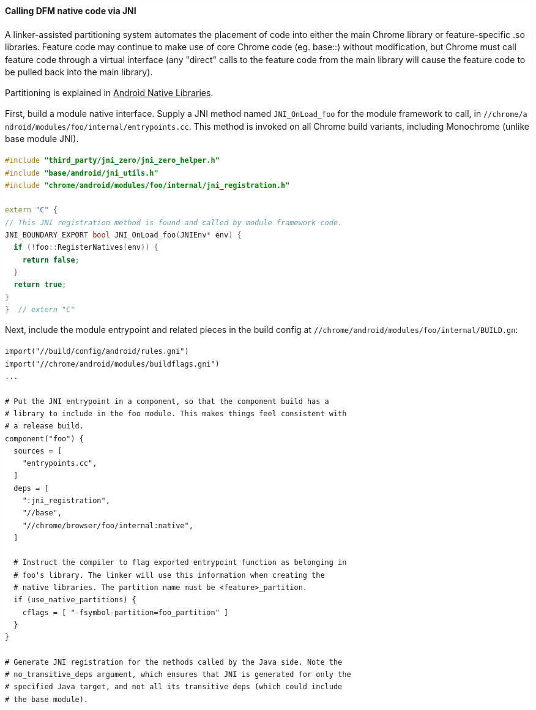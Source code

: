 #### Calling DFM native code via JNI

A linker-assisted partitioning system automates the placement of code into
either the main Chrome library or feature-specific .so libraries. Feature code
may continue to make use of core Chrome code (eg. base::) without modification,
but Chrome must call feature code through a virtual interface (any "direct"
calls to the feature code from the main library will cause the feature code to
be pulled back into the main library).

Partitioning is explained in [Android Native
Libraries](android_native_libraries.md#partitioned-libraries).

First, build a module native interface. Supply a JNI method named
`JNI_OnLoad_foo` for the module framework to call, in
`//chrome/android/modules/foo/internal/entrypoints.cc`. This method is invoked
on all Chrome build variants, including Monochrome (unlike base module JNI).

```c++
#include "third_party/jni_zero/jni_zero_helper.h"
#include "base/android/jni_utils.h"
#include "chrome/android/modules/foo/internal/jni_registration.h"

extern "C" {
// This JNI registration method is found and called by module framework code.
JNI_BOUNDARY_EXPORT bool JNI_OnLoad_foo(JNIEnv* env) {
  if (!foo::RegisterNatives(env)) {
    return false;
  }
  return true;
}
}  // extern "C"
```

Next, include the module entrypoint and related pieces in the build config at
`//chrome/android/modules/foo/internal/BUILD.gn`:

```gn
import("//build/config/android/rules.gni")
import("//chrome/android/modules/buildflags.gni")
...

# Put the JNI entrypoint in a component, so that the component build has a
# library to include in the foo module. This makes things feel consistent with
# a release build.
component("foo") {
  sources = [
    "entrypoints.cc",
  ]
  deps = [
    ":jni_registration",
    "//base",
    "//chrome/browser/foo/internal:native",
  ]

  # Instruct the compiler to flag exported entrypoint function as belonging in
  # foo's library. The linker will use this information when creating the
  # native libraries. The partition name must be <feature>_partition.
  if (use_native_partitions) {
    cflags = [ "-fsymbol-partition=foo_partition" ]
  }
}

# Generate JNI registration for the methods called by the Java side. Note the
# no_transitive_deps argument, which ensures that JNI is generated for only the
# specified Java target, and not all its transitive deps (which could include
# the base module).
```

[android_build_instructions.md#multiple-chrome-targets]: android_build_instructions.md#multiple-chrome-targets
[Android App Bundles]: https://developer.android.com/guide/app-bundle
[isolated splits]: android_isolated_splits.md
[play-core-local-testing]: https://developer.android.com/guide/playcore/feature-delivery/on-demand#local-testing